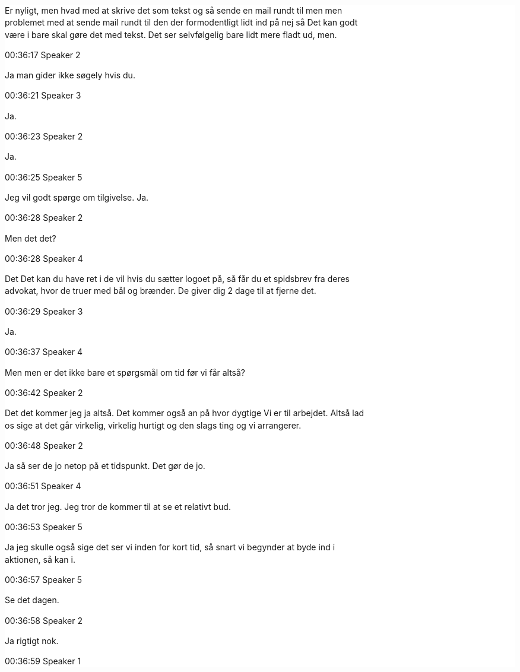 Er nyligt, men hvad med at skrive det som tekst og så sende en mail rundt til men men  
problemet med at sende mail rundt til den der formodentligt lidt ind på nej så Det kan godt  
være i bare skal gøre det med tekst. Det ser selvfølgelig bare lidt mere fladt ud, men.

00:36:17 Speaker 2

Ja man gider ikke søgely hvis du.

00:36:21 Speaker 3

Ja.

00:36:23 Speaker 2

Ja.

00:36:25 Speaker 5

Jeg vil godt spørge om tilgivelse. Ja.

00:36:28 Speaker 2

Men det det?

00:36:28 Speaker 4

Det Det kan du have ret i de vil hvis du sætter logoet på, så får du et spidsbrev fra deres  
advokat, hvor de truer med bål og brænder. De giver dig 2 dage til at fjerne det.

00:36:29 Speaker 3

Ja.

00:36:37 Speaker 4

Men men er det ikke bare et spørgsmål om tid før vi får altså?

00:36:42 Speaker 2

Det det kommer jeg ja altså. Det kommer også an på hvor dygtige Vi er til arbejdet. Altså lad  
os sige at det går virkelig, virkelig hurtigt og den slags ting og vi arrangerer.

00:36:48 Speaker 2

Ja så ser de jo netop på et tidspunkt. Det gør de jo.

00:36:51 Speaker 4

Ja det tror jeg. Jeg tror de kommer til at se et relativt bud.

00:36:53 Speaker 5

Ja jeg skulle også sige det ser vi inden for kort tid, så snart vi begynder at byde ind i  
aktionen, så kan i.

00:36:57 Speaker 5

Se det dagen.

00:36:58 Speaker 2

Ja rigtigt nok.

00:36:59 Speaker 1
